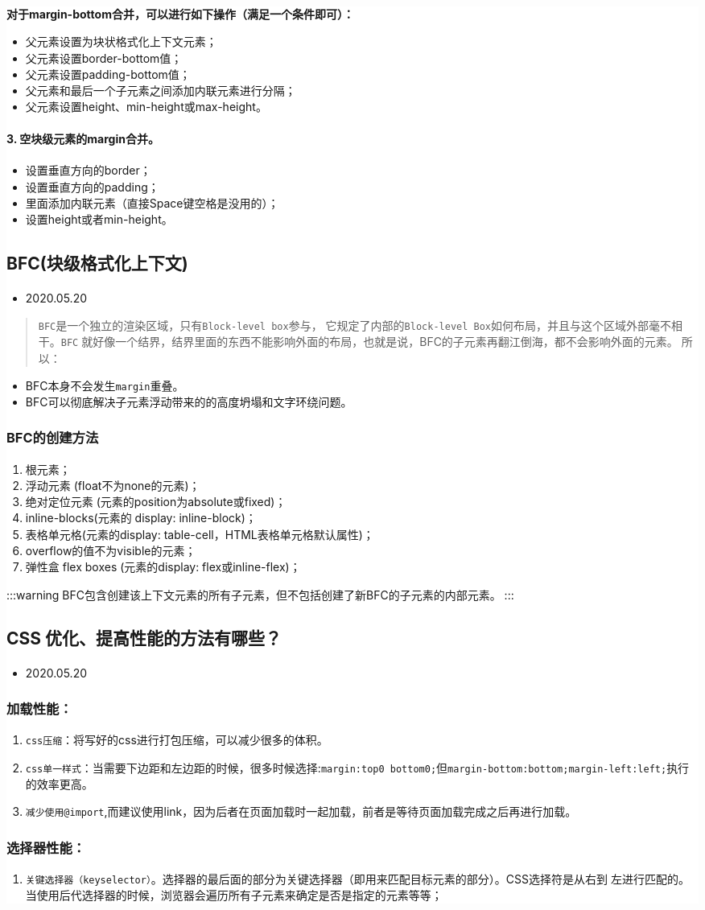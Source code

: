 **对于margin-bottom合并，可以进行如下操作（满足一个条件即可）：**

- 父元素设置为块状格式化上下文元素；
- 父元素设置border-bottom值；
- 父元素设置padding-bottom值；
- 父元素和最后一个子元素之间添加内联元素进行分隔；
- 父元素设置height、min-height或max-height。

#### 3. 空块级元素的margin合并。

- 设置垂直方向的border；
- 设置垂直方向的padding；
- 里面添加内联元素（直接Space键空格是没用的）；
- 设置height或者min-height。

## BFC(块级格式化上下文)

- 2020.05.20

> `BFC`是一个独立的渲染区域，只有`Block-level box`参与， 它规定了内部的`Block-level Box`如何布局，并且与这个区域外部毫不相干。`BFC` 就好像一个结界，结界里面的东西不能影响外面的布局，也就是说，BFC的子元素再翻江倒海，都不会影响外面的元素。 所以：

- BFC本身不会发生`margin`重叠。
- BFC可以彻底解决子元素浮动带来的的高度坍塌和文字环绕问题。

### BFC的创建方法
1. 根元素；
2. 浮动元素 (float不为none的元素)；
3. 绝对定位元素 (元素的position为absolute或fixed)；
4. inline-blocks(元素的 display: inline-block)；
5. 表格单元格(元素的display: table-cell，HTML表格单元格默认属性)；
6. overflow的值不为visible的元素；
7. 弹性盒 flex boxes (元素的display: flex或inline-flex)；

:::warning
BFC包含创建该上下文元素的所有子元素，但不包括创建了新BFC的子元素的内部元素。
:::

## CSS 优化、提高性能的方法有哪些？

- 2020.05.20

### 加载性能：

1. `css压缩`：将写好的css进行打包压缩，可以减少很多的体积。

2. `css单一样式`：当需要下边距和左边距的时候，很多时候选择:`margin:top0 bottom0;`但`margin-bottom:bottom;margin-left:left;`执行的效率更高。

3. `减少使用@import`,而建议使用link，因为后者在页面加载时一起加载，前者是等待页面加载完成之后再进行加载。

### 选择器性能：

1. `关键选择器（keyselector）`。选择器的最后面的部分为关键选择器（即用来匹配目标元素的部分）。CSS选择符是从右到
左进行匹配的。当使用后代选择器的时候，浏览器会遍历所有子元素来确定是否是指定的元素等等；
